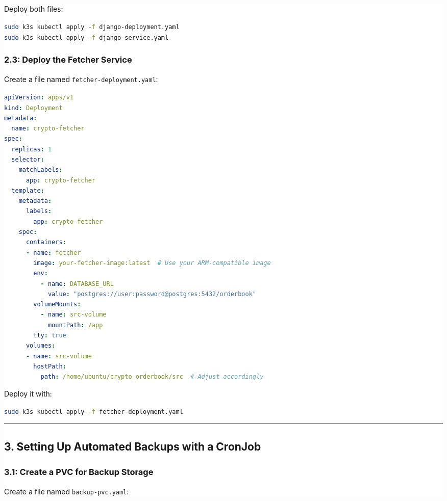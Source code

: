 Deploy both files:
```bash
sudo k3s kubectl apply -f django-deployment.yaml
sudo k3s kubectl apply -f django-service.yaml
```

### 2.3: Deploy the Fetcher Service

Create a file named `fetcher-deployment.yaml`:
  
```yaml
apiVersion: apps/v1
kind: Deployment
metadata:
  name: crypto-fetcher
spec:
  replicas: 1
  selector:
    matchLabels:
      app: crypto-fetcher
  template:
    metadata:
      labels:
        app: crypto-fetcher
    spec:
      containers:
      - name: fetcher
        image: your-fetcher-image:latest  # Use your ARM-compatible image
        env:
          - name: DATABASE_URL
            value: "postgres://user:password@postgres:5432/orderbook"
        volumeMounts:
          - name: src-volume
            mountPath: /app
        tty: true
      volumes:
      - name: src-volume
        hostPath:
          path: /home/ubuntu/crypto_orderbook/src  # Adjust accordingly
```

Deploy it with:
```bash
sudo k3s kubectl apply -f fetcher-deployment.yaml
```

---

## 3. Setting Up Automated Backups with a CronJob

### 3.1: Create a PVC for Backup Storage
Create a file named `backup-pvc.yaml`:
  